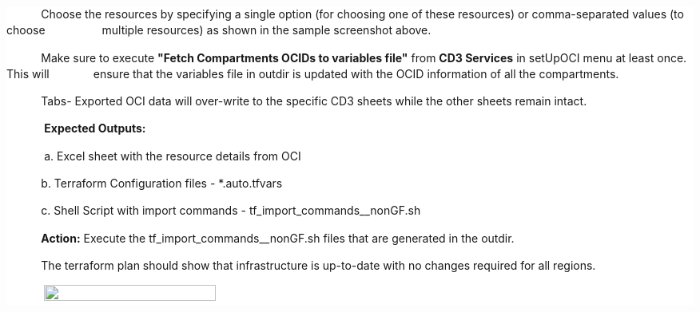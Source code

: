 
  
&nbsp; &nbsp; &nbsp; &nbsp; &nbsp; &nbsp;Choose the resources by specifying a single option (for choosing one of these resources) or comma-separated values (to choose &nbsp; &nbsp; &nbsp; &nbsp; &nbsp; &nbsp; &nbsp; &nbsp; &nbsp;multiple resources) as shown in the sample screenshot above.
  
&nbsp; &nbsp; &nbsp; &nbsp; &nbsp; &nbsp;Make sure to execute **"Fetch Compartments OCIDs to variables file"** from **CD3 Services** in setUpOCI menu at least once. This will &nbsp; &nbsp; &nbsp; &nbsp; &nbsp; &nbsp; &nbsp;ensure that the variables file in outdir is updated with the OCID information of all the compartments.
  
&nbsp; &nbsp; &nbsp; &nbsp; &nbsp; &nbsp;Tabs- Exported OCI data will over-write to the specific CD3 sheets while the other sheets remain intact.

&nbsp; &nbsp; &nbsp; &nbsp; &nbsp; &nbsp; **Expected Outputs:**
  
&nbsp; &nbsp; &nbsp; &nbsp; &nbsp; &nbsp; a. Excel sheet with the resource details from OCI
  
&nbsp; &nbsp; &nbsp; &nbsp; &nbsp; &nbsp;b. Terraform Configuration files - *.auto.tfvars
  
&nbsp; &nbsp; &nbsp; &nbsp; &nbsp; &nbsp;c. Shell Script with import commands - tf_import_commands_<resource>_nonGF.sh 
      
&nbsp; &nbsp; &nbsp; &nbsp; &nbsp; &nbsp;**Action:** Execute the tf_import_commands_<resource>_nonGF.sh files that are generated in the outdir.
  
&nbsp; &nbsp; &nbsp; &nbsp; &nbsp; &nbsp;The terraform plan should show that infrastructure is up-to-date with no changes required for all regions.
  
&nbsp; &nbsp; &nbsp; &nbsp; &nbsp; &nbsp; <img src = "https://user-images.githubusercontent.com/122371432/213680328-ff972472-5c96-424e-b616-9f4c217eb4ca.png" width =50% height=50%>
